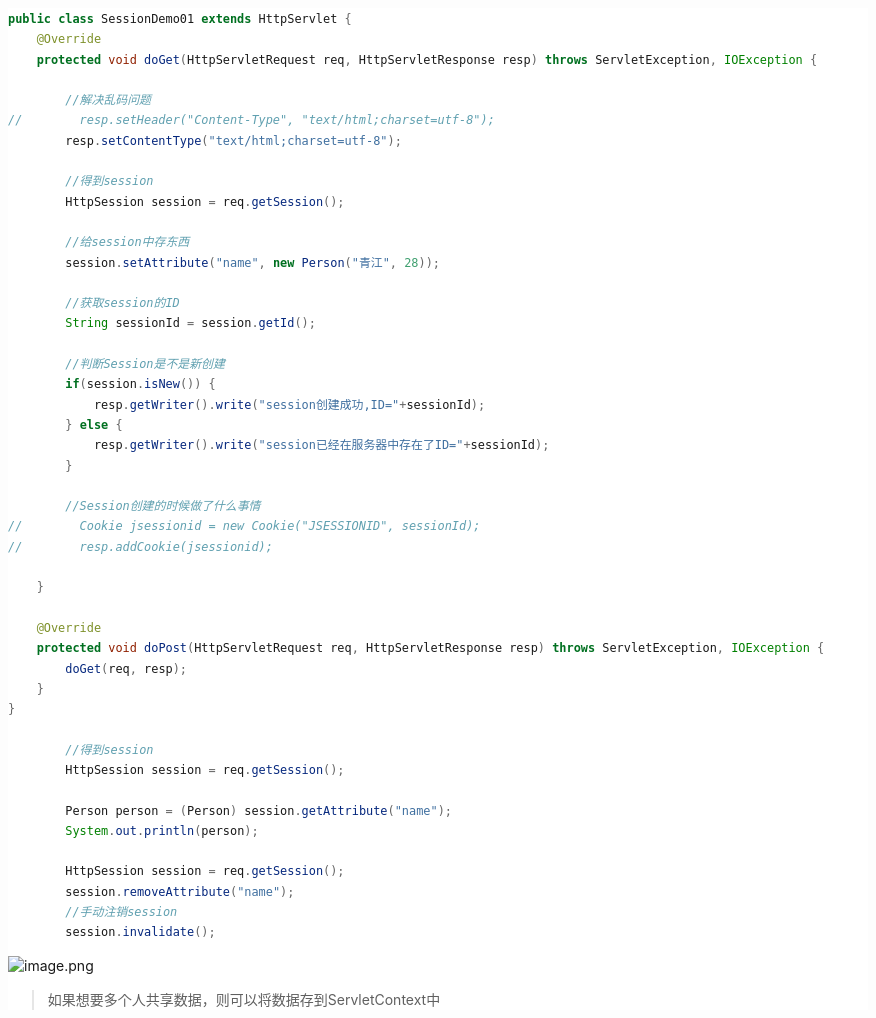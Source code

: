 ```java
public class SessionDemo01 extends HttpServlet {
    @Override
    protected void doGet(HttpServletRequest req, HttpServletResponse resp) throws ServletException, IOException {

        //解决乱码问题
//        resp.setHeader("Content-Type", "text/html;charset=utf-8");
        resp.setContentType("text/html;charset=utf-8");

        //得到session
        HttpSession session = req.getSession();

        //给session中存东西
        session.setAttribute("name", new Person("青江", 28));

        //获取session的ID
        String sessionId = session.getId();

        //判断Session是不是新创建
        if(session.isNew()) {
            resp.getWriter().write("session创建成功,ID="+sessionId);
        } else {
            resp.getWriter().write("session已经在服务器中存在了ID="+sessionId);
        }

        //Session创建的时候做了什么事情
//        Cookie jsessionid = new Cookie("JSESSIONID", sessionId);
//        resp.addCookie(jsessionid);

    }

    @Override
    protected void doPost(HttpServletRequest req, HttpServletResponse resp) throws ServletException, IOException {
        doGet(req, resp);
    }
}

        //得到session
        HttpSession session = req.getSession();

        Person person = (Person) session.getAttribute("name");
        System.out.println(person);

        HttpSession session = req.getSession();
        session.removeAttribute("name");
        //手动注销session
        session.invalidate();
```
![image.png](https://note.youdao.com/yws/res/11038/WEBRESOURCE387eedbfe48db7ecd1620a3dc6c381b8)
> 如果想要多个人共享数据，则可以将数据存到ServletContext中
